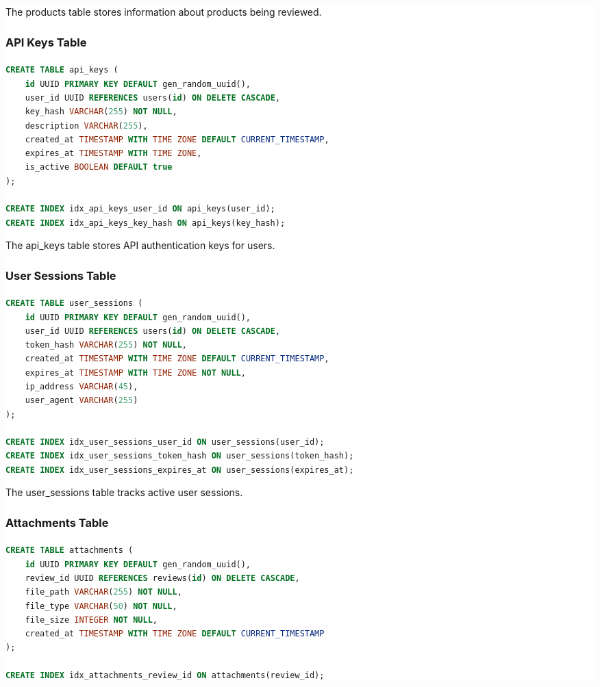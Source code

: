 The products table stores information about products being reviewed.

### API Keys Table
```sql
CREATE TABLE api_keys (
    id UUID PRIMARY KEY DEFAULT gen_random_uuid(),
    user_id UUID REFERENCES users(id) ON DELETE CASCADE,
    key_hash VARCHAR(255) NOT NULL,
    description VARCHAR(255),
    created_at TIMESTAMP WITH TIME ZONE DEFAULT CURRENT_TIMESTAMP,
    expires_at TIMESTAMP WITH TIME ZONE,
    is_active BOOLEAN DEFAULT true
);

CREATE INDEX idx_api_keys_user_id ON api_keys(user_id);
CREATE INDEX idx_api_keys_key_hash ON api_keys(key_hash);
```

The api_keys table stores API authentication keys for users.

### User Sessions Table
```sql
CREATE TABLE user_sessions (
    id UUID PRIMARY KEY DEFAULT gen_random_uuid(),
    user_id UUID REFERENCES users(id) ON DELETE CASCADE,
    token_hash VARCHAR(255) NOT NULL,
    created_at TIMESTAMP WITH TIME ZONE DEFAULT CURRENT_TIMESTAMP,
    expires_at TIMESTAMP WITH TIME ZONE NOT NULL,
    ip_address VARCHAR(45),
    user_agent VARCHAR(255)
);

CREATE INDEX idx_user_sessions_user_id ON user_sessions(user_id);
CREATE INDEX idx_user_sessions_token_hash ON user_sessions(token_hash);
CREATE INDEX idx_user_sessions_expires_at ON user_sessions(expires_at);
```

The user_sessions table tracks active user sessions.

### Attachments Table
```sql
CREATE TABLE attachments (
    id UUID PRIMARY KEY DEFAULT gen_random_uuid(),
    review_id UUID REFERENCES reviews(id) ON DELETE CASCADE,
    file_path VARCHAR(255) NOT NULL,
    file_type VARCHAR(50) NOT NULL,
    file_size INTEGER NOT NULL,
    created_at TIMESTAMP WITH TIME ZONE DEFAULT CURRENT_TIMESTAMP
);

CREATE INDEX idx_attachments_review_id ON attachments(review_id);
```
